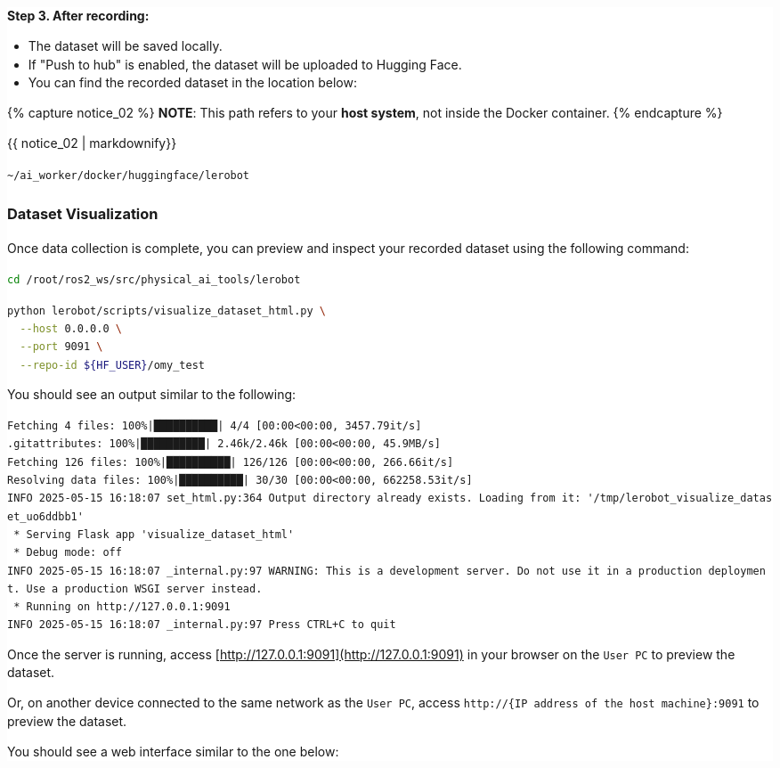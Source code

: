 **Step 3. After recording:**
   - The dataset will be saved locally.
   - If "Push to hub" is enabled, the dataset will be uploaded to Hugging Face.
   - You can find the recorded dataset in the location below:

{% capture notice_02 %}
**NOTE**: This path refers to your **host system**, not inside the Docker container.
{% endcapture %}
<div class="notice--info">{{ notice_02 | markdownify}}</div>

```
~/ai_worker/docker/huggingface/lerobot
```

### Dataset Visualization

Once data collection is complete, you can preview and inspect your recorded dataset using the following command:  

```bash
cd /root/ros2_ws/src/physical_ai_tools/lerobot
```

```bash
python lerobot/scripts/visualize_dataset_html.py \
  --host 0.0.0.0 \
  --port 9091 \
  --repo-id ${HF_USER}/omy_test
```

You should see an output similar to the following:  

```
Fetching 4 files: 100%|██████████| 4/4 [00:00<00:00, 3457.79it/s]
.gitattributes: 100%|██████████| 2.46k/2.46k [00:00<00:00, 45.9MB/s]
Fetching 126 files: 100%|██████████| 126/126 [00:00<00:00, 266.66it/s]
Resolving data files: 100%|██████████| 30/30 [00:00<00:00, 662258.53it/s]
INFO 2025-05-15 16:18:07 set_html.py:364 Output directory already exists. Loading from it: '/tmp/lerobot_visualize_dataset_uo6ddbb1'
 * Serving Flask app 'visualize_dataset_html'
 * Debug mode: off
INFO 2025-05-15 16:18:07 _internal.py:97 WARNING: This is a development server. Do not use it in a production deployment. Use a production WSGI server instead.
 * Running on http://127.0.0.1:9091
INFO 2025-05-15 16:18:07 _internal.py:97 Press CTRL+C to quit
```

Once the server is running, access [http://127.0.0.1:9091](http://127.0.0.1:9091) in your browser on the `User PC` to preview the dataset.

Or, on another device connected to the same network as the `User PC`, access `http://{IP address of the host machine}:9091` to preview the dataset.

You should see a web interface similar to the one below:  
